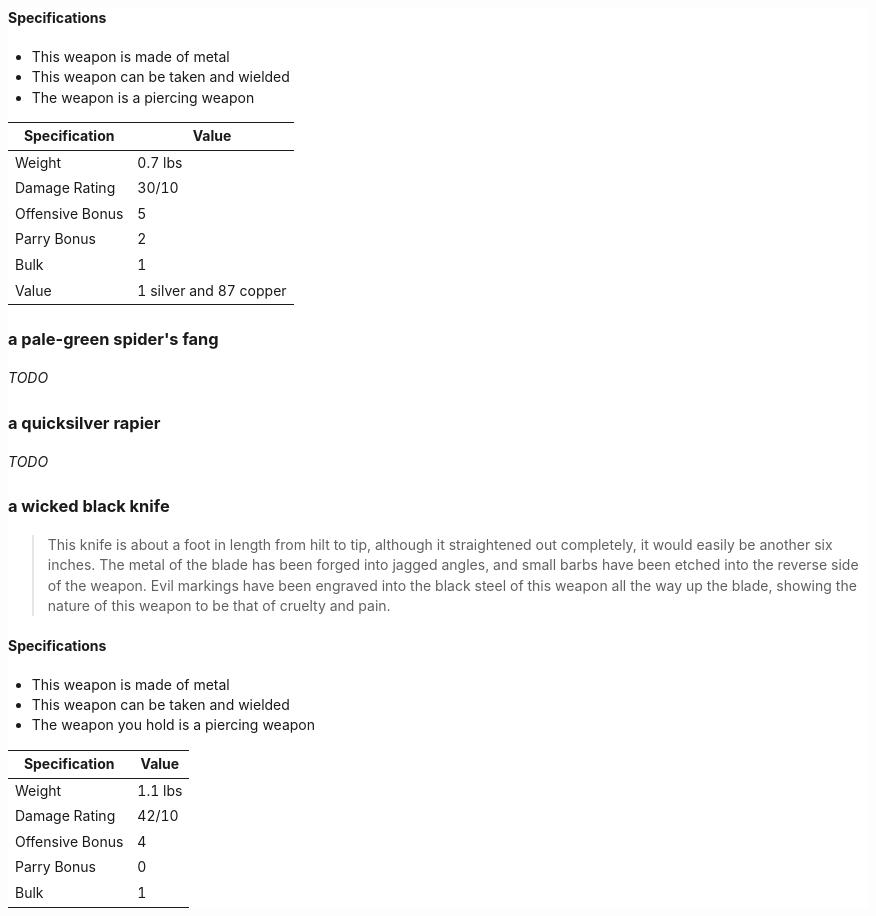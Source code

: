 #### Specifications

* This weapon is made of metal
* This weapon can be taken and wielded
* The weapon is a piercing weapon

| Specification   | Value                  |
|-----------------|------------------------|
| Weight          | 0.7 lbs                |
| Damage Rating   | 30/10                  |
| Offensive Bonus | 5                      |
| Parry Bonus     | 2                      |
| Bulk            | 1                      |
| Value           | 1 silver and 87 copper |

### a pale-green spider's fang

*TODO*

### a quicksilver rapier

*TODO*

### a wicked black knife

> This knife is about a foot in length from hilt to tip, although it
> straightened out completely, it would easily be another six inches. The metal
> of the blade has been forged into jagged angles, and small barbs have been
> etched into the reverse side of the weapon. Evil markings have been engraved
> into the black steel of this weapon all the way up the blade, showing the
> nature of this weapon to be that of cruelty and pain.

#### Specifications

* This weapon is made of metal
* This weapon can be taken and wielded
* The weapon you hold is a piercing weapon

| Specification   | Value   |
|-----------------|---------|
| Weight          | 1.1 lbs |
| Damage Rating   | 42/10   |
| Offensive Bonus | 4       |
| Parry Bonus     | 0       |
| Bulk            | 1       |
